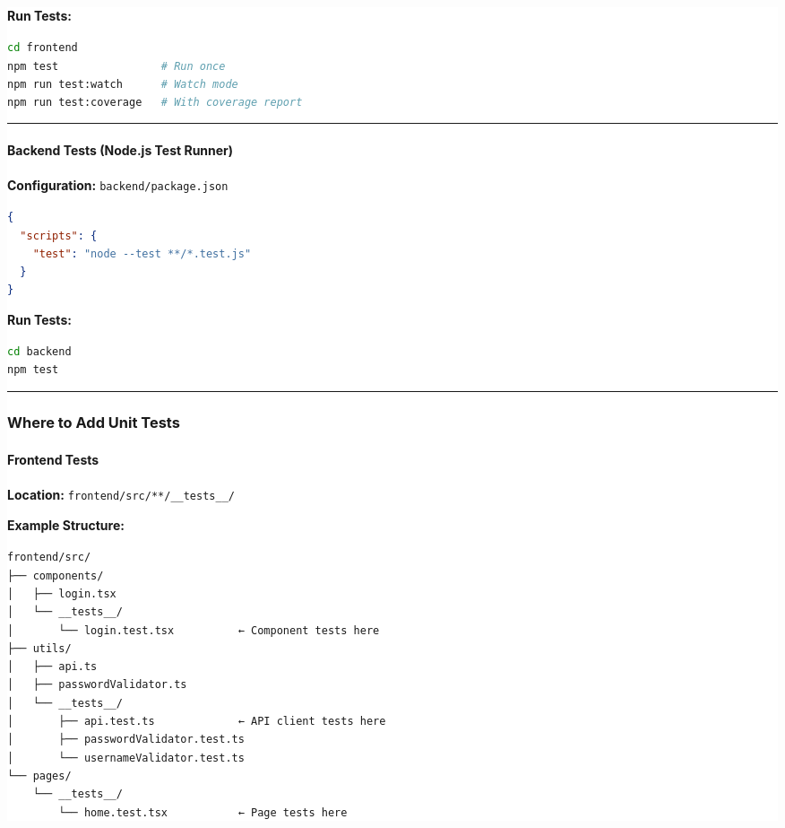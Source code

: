 **Run Tests:**

```bash
cd frontend
npm test                # Run once
npm run test:watch      # Watch mode
npm run test:coverage   # With coverage report
```

---

#### Backend Tests (Node.js Test Runner)

**Configuration:** `backend/package.json`

```json
{
  "scripts": {
    "test": "node --test **/*.test.js"
  }
}
```

**Run Tests:**

```bash
cd backend
npm test
```

---

### Where to Add Unit Tests

#### Frontend Tests

**Location:** `frontend/src/**/__tests__/`

**Example Structure:**

```
frontend/src/
├── components/
│   ├── login.tsx
│   └── __tests__/
│       └── login.test.tsx          ← Component tests here
├── utils/
│   ├── api.ts
│   ├── passwordValidator.ts
│   └── __tests__/
│       ├── api.test.ts             ← API client tests here
│       ├── passwordValidator.test.ts
│       └── usernameValidator.test.ts
└── pages/
    └── __tests__/
        └── home.test.tsx           ← Page tests here
```
